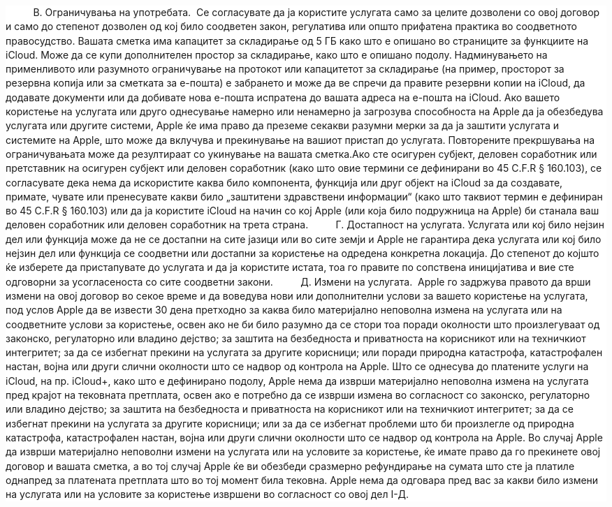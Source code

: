           В. Ограничувања на употребата.  Се согласувате да ја користите услугата само за целите дозволени со овој договор и само до степенот дозволен од кој било соодветен закон, регулатива или општо прифатена практика во соодветното правосудство. Вашата сметка има капацитет за складирање од 5 ГБ како што е опишано во страниците за функциите на iCloud. Може да се купи дополнителен простор за складирање, како што е опишано подолу. Надминувањето на применливото или разумното ограничување на протокот или капацитетот за складирање (на пример, просторот за резервна копија или за сметката за е\-пошта) е забрането и може да ве спречи да правите резервни копии на iCloud, да додавате документи или да добивате нова е\-пошта испратена до вашата адреса на е\-пошта на iCloud. Ако вашето користење на услугата или друго однесување намерно или ненамерно ја загрозува способноста на Apple да ја обезбедува услугата или другите системи, Apple ќе има право да преземе секакви разумни мерки за да ја заштити услугата и системите на Apple, што може да вклучува и прекинување на вашиот пристап до услугата. Повторените прекршувања на ограничувањата може да резултираат со укинување на вашата сметка.Ако сте осигурен субјект, деловен соработник или претставник на осигурен субјект или деловен соработник (како што овие термини се дефинирани во 45 C.F.R § 160\.103\), се согласувате дека нема да искористите каква било компонента, функција или друг објект на iCloud за да создавате, примате, чувате или пренесувате какви било „заштитени здравствени информации“ (како што таквиот термин е дефиниран во 45 C.F.R § 160\.103\) или да ја користите iCloud на начин со кој Apple (или која било подружница на Apple) би станала ваш деловен соработник или деловен соработник на трета страна.          Г. Достапност на услугата. Услугата или кој било нејзин дел или функција може да не се достапни на сите јазици или во сите земји и Apple не гарантира дека услугата или кој било нејзин дел или функција се соодветни или достапни за користење на одредена конкретна локација. До степенот до којшто ќе изберете да пристапувате до услугата и да ја користите истата, тоа го правите по сопствена иницијатива и вие сте одговорни за усогласеноста со сите соодветни закони.          Д. Измени на услугата.  Apple го задржува правото да врши измени на овој договор во секое време и да воведува нови или дополнителни услови за вашето користење на услугата, под услов Apple да ве извести 30 дена претходно за каква било материјално неповолна измена на услугата или на соодветните услови за користење, освен ако не би било разумно да се стори тоа поради околности што произлегуваат од законско, регулаторно или владино дејство; за заштита на безбедноста и приватноста на корисникот или на техничкиот интегритет; за да се избегнат прекини на услугата за другите корисници; или поради природна катастрофа, катастрофален настан, војна или други слични околности што се надвор од контрола на Apple. Што се однесува до платените услуги на iCloud, на пр. iCloud\+, како што е дефинирано подолу, Apple нема да изврши материјално неповолна измена на услугата пред крајот на тековната претплата, освен ако е потребно да се изврши измена во согласност со законско, регулаторно или владино дејство; за заштита на безбедноста и приватноста на корисникот или на техничкиот интегритет; за да се избегнат прекини на услугата за другите корисници; или за да се избегнат проблеми што би произлегле од природна катастрофа, катастрофален настан, војна или други слични околности што се надвор од контрола на Apple. Во случај Apple да изврши материјално неповолни измени на услугата или на условите за користење, ќе имате право да го прекинете овој договор и вашата сметка, а во тој случај Apple ќе ви обезбеди сразмерно рефундирање на сумата што сте ја платиле однапред за платената претплата што во тој момент била тековна. Apple нема да одговара пред вас за какви било измени на услугата или на условите за користење извршени во согласност со овој дел I\-Д.
